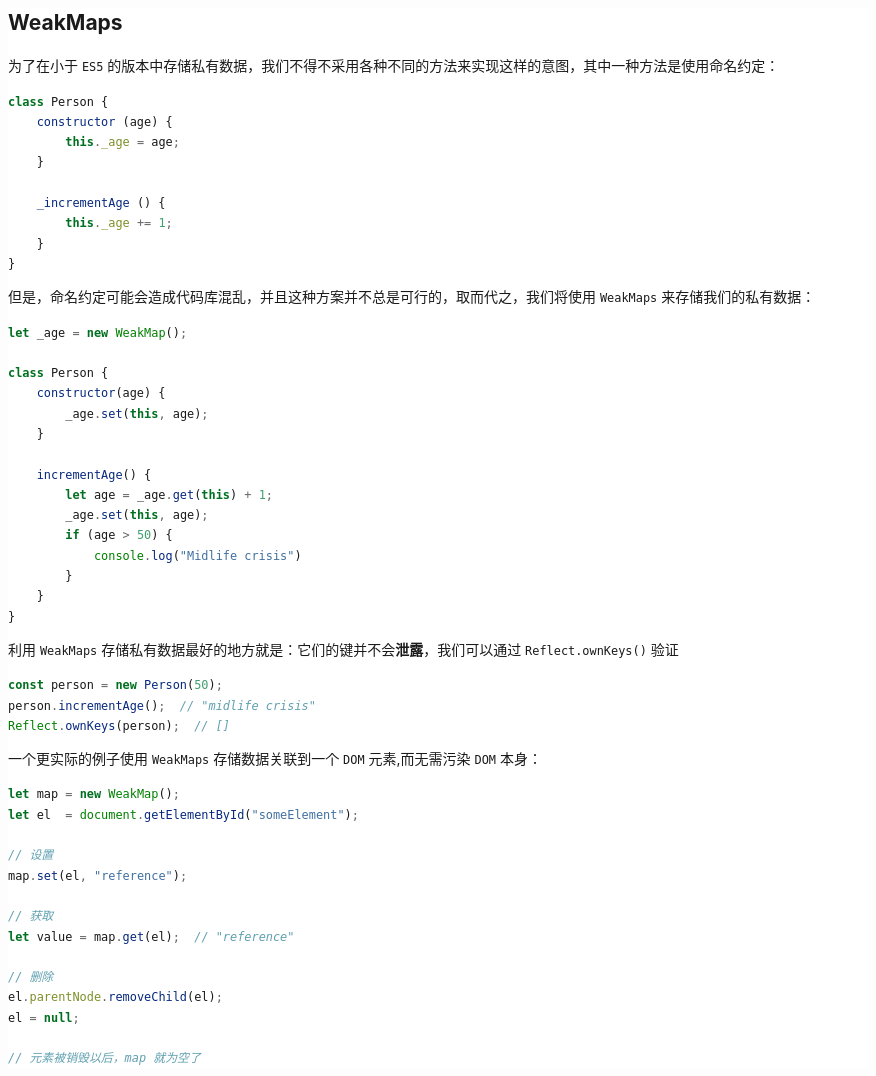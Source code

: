 

## WeakMaps

为了在小于 `ES5` 的版本中存储私有数据，我们不得不采用各种不同的方法来实现这样的意图，其中一种方法是使用命名约定：

```js
class Person {
    constructor (age) {
        this._age = age;
    }

    _incrementAge () {
        this._age += 1;
    }
}
```

但是，命名约定可能会造成代码库混乱，并且这种方案并不总是可行的，取而代之，我们将使用 ```WeakMaps``` 来存储我们的私有数据：

```js
let _age = new WeakMap();

class Person {
    constructor(age) {
        _age.set(this, age);
    }

    incrementAge() {
        let age = _age.get(this) + 1;
        _age.set(this, age);
        if (age > 50) {
            console.log("Midlife crisis")
        }
    }
}
```

利用 ```WeakMaps``` 存储私有数据最好的地方就是：它们的键并不会**泄露**，我们可以通过 ```Reflect.ownKeys()``` 验证

```js
const person = new Person(50);
person.incrementAge();  // "midlife crisis"
Reflect.ownKeys(person);  // []
```

一个更实际的例子使用 ```WeakMaps``` 存储数据关联到一个 ```DOM``` 元素,而无需污染 ```DOM``` 本身：

```js
let map = new WeakMap();
let el  = document.getElementById("someElement");

// 设置
map.set(el, "reference");

// 获取
let value = map.get(el);  // "reference"

// 删除
el.parentNode.removeChild(el);
el = null;

// 元素被销毁以后，map 就为空了
```
